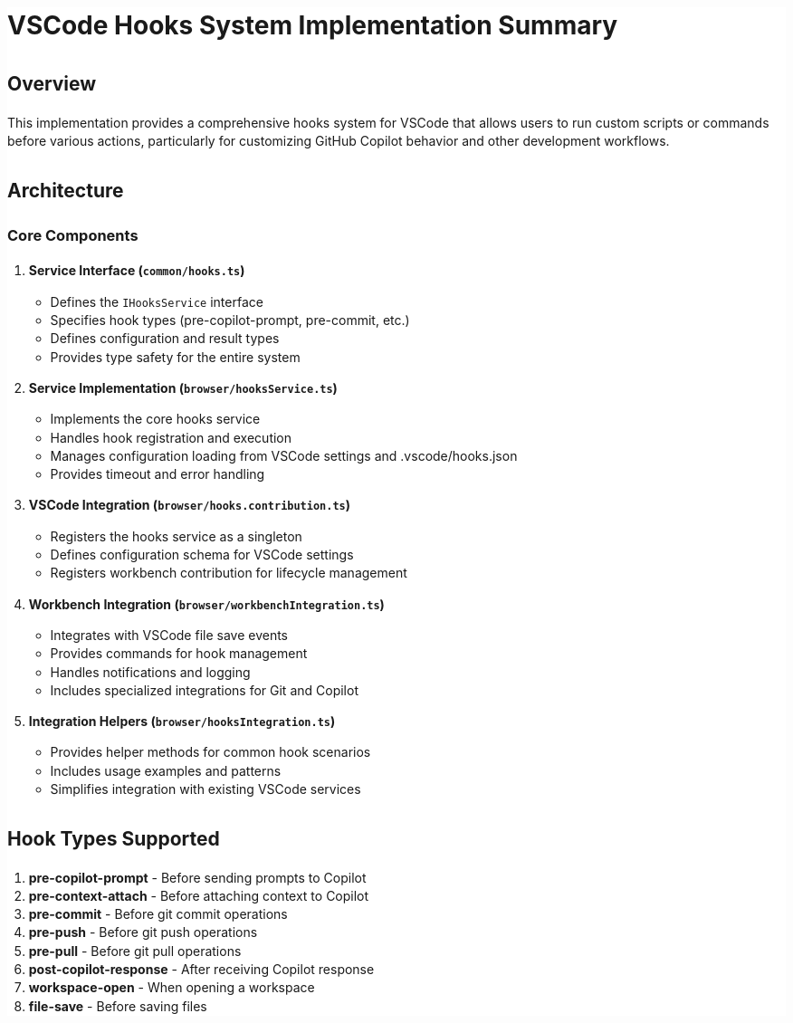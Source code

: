 # VSCode Hooks System Implementation Summary

## Overview

This implementation provides a comprehensive hooks system for VSCode that allows users to run custom scripts or commands before various actions, particularly for customizing GitHub Copilot behavior and other development workflows.

## Architecture

### Core Components

1. **Service Interface (`common/hooks.ts`)**
   - Defines the `IHooksService` interface
   - Specifies hook types (pre-copilot-prompt, pre-commit, etc.)
   - Defines configuration and result types
   - Provides type safety for the entire system

2. **Service Implementation (`browser/hooksService.ts`)**
   - Implements the core hooks service
   - Handles hook registration and execution
   - Manages configuration loading from VSCode settings and .vscode/hooks.json
   - Provides timeout and error handling

3. **VSCode Integration (`browser/hooks.contribution.ts`)**
   - Registers the hooks service as a singleton
   - Defines configuration schema for VSCode settings
   - Registers workbench contribution for lifecycle management

4. **Workbench Integration (`browser/workbenchIntegration.ts`)**
   - Integrates with VSCode file save events
   - Provides commands for hook management
   - Handles notifications and logging
   - Includes specialized integrations for Git and Copilot

5. **Integration Helpers (`browser/hooksIntegration.ts`)**
   - Provides helper methods for common hook scenarios
   - Includes usage examples and patterns
   - Simplifies integration with existing VSCode services

## Hook Types Supported

1. **pre-copilot-prompt** - Before sending prompts to Copilot
2. **pre-context-attach** - Before attaching context to Copilot
3. **pre-commit** - Before git commit operations
4. **pre-push** - Before git push operations  
5. **pre-pull** - Before git pull operations
6. **post-copilot-response** - After receiving Copilot response
7. **workspace-open** - When opening a workspace
8. **file-save** - Before saving files
